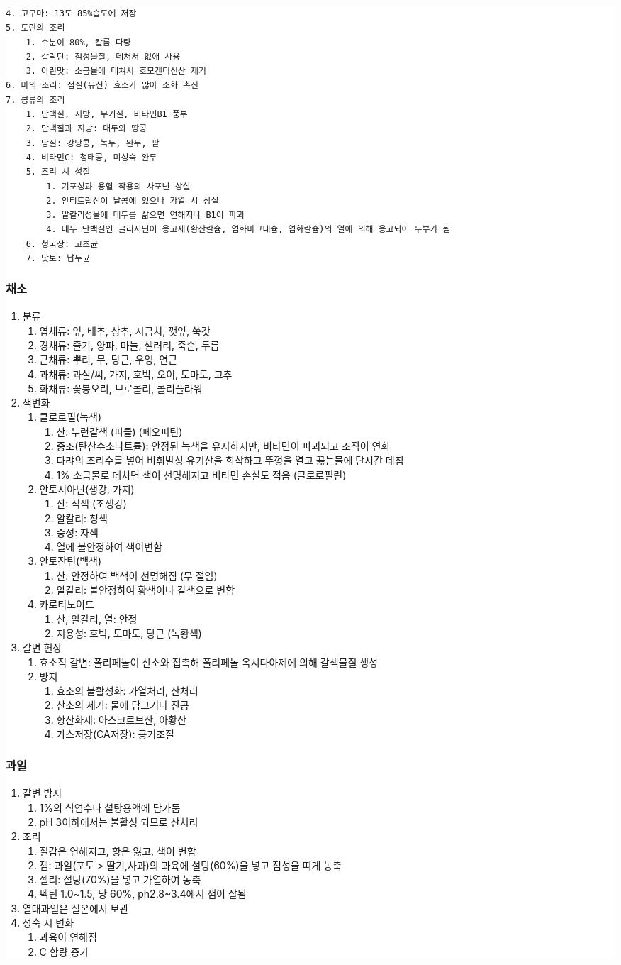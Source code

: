 	4. 고구마: 13도 85%습도에 저장
	5. 토란의 조리
		1. 수분이 80%, 칼륨 다량
		2. 갈락탄: 점성물질, 데쳐서 없애 사용
		3. 아린맛: 소금물에 데쳐서 호모겐티신산 제거
	6. 마의 조리: 점질(뮤신) 효소가 많아 소화 촉진
	7. 콩류의 조리
		1. 단백질, 지방, 무기질, 비타민B1 풍부
		2. 단백질과 지방: 대두와 땅콩
		3. 당질: 강낭콩, 녹두, 완두, 팥
		4. 비타민C: 청태콩, 미성숙 완두
		5. 조리 시 성질
			1. 기포성과 용혈 작용의 사포닌 상실
			2. 안티트립신이 날콩에 있으나 가열 시 상실
			3. 알칼리성물에 대두를 삶으면 연해지나 B1이 파괴
			4. 대두 단백질인 글리시닌이 응고제(황산칼슘, 염화마그네슘, 염화칼슘)의 열에 의해 응고되어 두부가 됨
		6. 청국장: 고초균
		7. 낫토: 납두균
### 채소
1. 분류
	1. 엽채류: 잎, 배추, 상추, 시금치, 깻잎, 쑥갓
	2. 경채류: 줄기, 양파, 마늘, 셀러리, 죽순, 두릅
	3. 근채류: 뿌리, 무, 당근, 우엉, 연근
	4. 과채류: 과실/씨, 가지, 호박, 오이, 토마토, 고추
	5. 화채류: 꽃봉오리, 브로콜리, 콜리플라워
2. 색변화
	1. 클로로필(녹색)
		1. 산: 누런갈색 (피클) (페오피틴)
		2. 중조(탄산수소나트륨): 안정된 녹색을 유지하지만, 비타민이 파괴되고 조직이 연화
		3. 다랴의 조리수를 넣어 비휘발성 유기산을 희삭하고 뚜껑을 열고 끓는물에 단시간 데침
		4. 1% 소금물로 데치면 색이 선명해지고 비타민 손실도 적음 (클로로필린)
	2. 안토시아닌(생강, 가지)
		1. 산: 적색 (초생강)
		2. 알칼리: 청색
		3. 중성: 자색
		4. 열에 불안정하여 색이변함
	3. 안토잔틴(백색)
		1. 산: 안정하여 백색이 선명해짐 (무 절임)
		2. 알칼리: 불안정하여 황색이나 갈색으로 변함
	4. 카로티노이드
		1. 산, 알칼리, 열: 안정
		2. 지용성: 호박, 토마토, 당근 (녹황색)
3. 갈변 현상
	1. 효소적 갈변: 폴리페놀이 산소와 접촉해 폴리페놀 옥시다아제에 의해 갈색물질 생성
	2. 방지
		1. 효소의 불활성화: 가열처리, 산처리
		2. 산소의 제거: 물에 담그거나 진공
		3. 항산화제: 아스코르브산, 아황산
		4. 가스저장(CA저장): 공기조절
### 과일
1. 갈변 방지
	1. 1%의 식염수나 설탕용액에 담가둠
	2. pH 3이하에서는 불활성 되므로 산처리
2. 조리
	1. 질감은 연해지고, 향은 잃고, 색이 변함
	2. 잼: 과일(포도 > 딸기,사과)의 과육에 설탕(60%)을 넣고 점성을 띠게 농축
	3. 젤리: 설탕(70%)을 넣고 가열하여 농축
	4. 펙틴 1.0~1.5, 당 60%, ph2.8~3.4에서 잼이 잘됨
3. 열대과일은 실온에서 보관
4. 성숙 시 변화
	1. 과육이 연해짐
	2. C 함량 증가